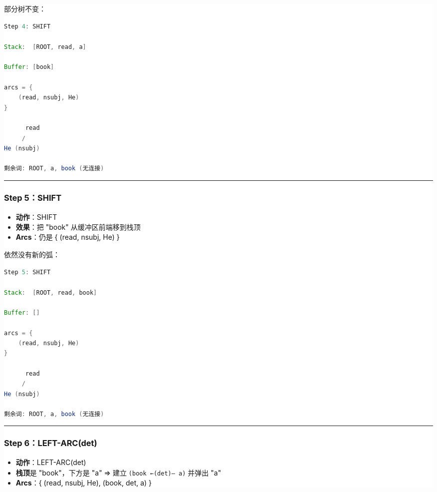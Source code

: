 部分树不变：

```Java
Step 4: SHIFT

Stack:  [ROOT, read, a]

Buffer: [book]

arcs = {
    (read, nsubj, He)
}

      read
     /
He (nsubj)

剩余词: ROOT, a, book (无连接)
```

---

### Step 5：SHIFT

- **动作**：SHIFT
- **效果**：把 "book" 从缓冲区前端移到栈顶
- **Arcs**：仍是 { (read, nsubj, He) }

依然没有新的弧：

```Java
Step 5: SHIFT

Stack:  [ROOT, read, book]

Buffer: []

arcs = {
    (read, nsubj, He)
}

      read
     /
He (nsubj)

剩余词: ROOT, a, book (无连接)
```

---

### Step 6：LEFT-ARC(det)

- **动作**：LEFT-ARC(det)
- **栈顶**是 "book"，下方是 "a" => 建立 `(book ←(det)— a)` 并弹出 "a"
- **Arcs**：{ (read, nsubj, He), (book, det, a) }
